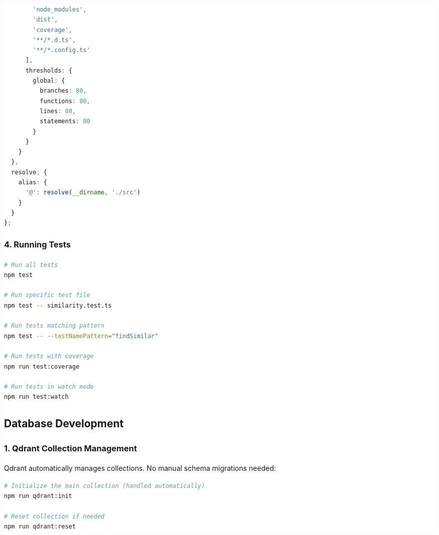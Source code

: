 ```typescript
        'node_modules',
        'dist',
        'coverage',
        '**/*.d.ts',
        '**/*.config.ts'
      ],
      thresholds: {
        global: {
          branches: 80,
          functions: 80,
          lines: 80,
          statements: 80
        }
      }
    }
  },
  resolve: {
    alias: {
      '@': resolve(__dirname, './src')
    }
  }
};
```

### 4. Running Tests

```bash
# Run all tests
npm test

# Run specific test file
npm test -- similarity.test.ts

# Run tests matching pattern
npm test -- --testNamePattern="findSimilar"

# Run tests with coverage
npm run test:coverage

# Run tests in watch mode
npm run test:watch
```

## Database Development

### 1. Qdrant Collection Management

Qdrant automatically manages collections. No manual schema migrations needed:

```bash
# Initialize the main collection (handled automatically)
npm run qdrant:init

# Reset collection if needed
npm run qdrant:reset
```
